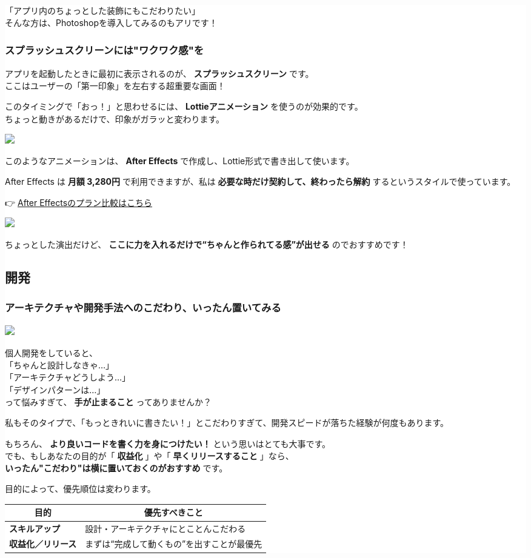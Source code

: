 「アプリ内のちょっとした装飾にもこだわりたい」  
そんな方は、Photoshopを導入してみるのもアリです！

### スプラッシュスクリーンには"ワクワク感"を

アプリを起動したときに最初に表示されるのが、 **スプラッシュスクリーン** です。  
ここはユーザーの「第一印象」を左右する超重要な画面！

このタイミングで「おっ！」と思わせるには、 **Lottieアニメーション** を使うのが効果的です。  
ちょっと動きがあるだけで、印象がガラッと変わります。

[![](https://qiita-user-contents.imgix.net/https%3A%2F%2Fqiita-image-store.s3.ap-northeast-1.amazonaws.com%2F0%2F3087076%2Ffe8521cb-3492-4739-aa0d-baa757094981.gif?ixlib=rb-4.0.0&auto=format&gif-q=60&q=75&s=6bd0c3a428825ee051989b71fcae67bc)](https://qiita-user-contents.imgix.net/https%3A%2F%2Fqiita-image-store.s3.ap-northeast-1.amazonaws.com%2F0%2F3087076%2Ffe8521cb-3492-4739-aa0d-baa757094981.gif?ixlib=rb-4.0.0&auto=format&gif-q=60&q=75&s=6bd0c3a428825ee051989b71fcae67bc)

このようなアニメーションは、 **After Effects** で作成し、Lottie形式で書き出して使います。

After Effects は **月額 3,280円** で利用できますが、私は **必要な時だけ契約して、終わったら解約** するというスタイルで使っています。

👉 [After Effectsのプラン比較はこちら](https://www.adobe.com/jp/products/aftereffects/plans.html)

[![](https://qiita-image-store.s3.ap-northeast-1.amazonaws.com/0/3087076/74a6c8a0-486b-46c5-ba77-a49757c6c6cd.png)](https://qiita-user-contents.imgix.net/https%3A%2F%2Fqiita-image-store.s3.ap-northeast-1.amazonaws.com%2F0%2F3087076%2F74a6c8a0-486b-46c5-ba77-a49757c6c6cd.png?ixlib=rb-4.0.0&auto=format&gif-q=60&q=75&s=a9dadf66198f89a9dff48507297093be)

ちょっとした演出だけど、 **ここに力を入れるだけで“ちゃんと作られてる感”が出せる** のでおすすめです！

## 開発

### アーキテクチャや開発手法へのこだわり、いったん置いてみる

[![](https://qiita-image-store.s3.ap-northeast-1.amazonaws.com/0/3087076/42a81dad-d18a-4b21-9543-69f52220973f.png)](https://qiita-user-contents.imgix.net/https%3A%2F%2Fqiita-image-store.s3.ap-northeast-1.amazonaws.com%2F0%2F3087076%2F42a81dad-d18a-4b21-9543-69f52220973f.png?ixlib=rb-4.0.0&auto=format&gif-q=60&q=75&s=089dce9502415756324c507693cb5342)

個人開発をしていると、  
「ちゃんと設計しなきゃ…」  
「アーキテクチャどうしよう…」  
「デザインパターンは…」  
って悩みすぎて、 **手が止まること** ってありませんか？

私もそのタイプで、「もっときれいに書きたい！」とこだわりすぎて、開発スピードが落ちた経験が何度もあります。

もちろん、 **より良いコードを書く力を身につけたい！** という思いはとても大事です。  
でも、もしあなたの目的が「 **収益化** 」や「 **早くリリースすること** 」なら、  
**いったん"こだわり"は横に置いておくのがおすすめ** です。

目的によって、優先順位は変わります。

| 目的 | 優先すべきこと |
| --- | --- |
| **スキルアップ** | 設計・アーキテクチャにとことんこだわる |
| **収益化／リリース** | まずは“完成して動くもの”を出すことが最優先 |
